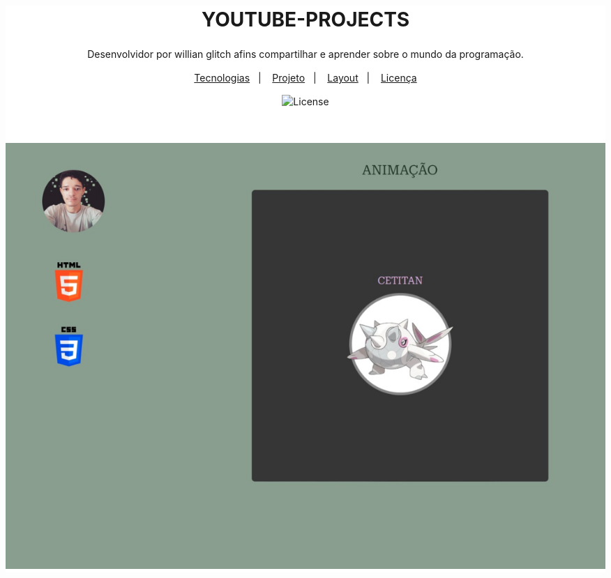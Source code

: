 <h1 align="center"> YOUTUBE-PROJECTS  </h1>

<p align="center">
Desenvolvidor por willian glitch afins compartilhar e aprender sobre o mundo da programação.
</p>

<p align="center">
  <a href="#-tecnologias">Tecnologias</a>&nbsp;&nbsp;&nbsp;|&nbsp;&nbsp;&nbsp;
  <a href="#-projeto">Projeto</a>&nbsp;&nbsp;&nbsp;|&nbsp;&nbsp;&nbsp;
  <a href="#-layout">Layout</a>&nbsp;&nbsp;&nbsp;|&nbsp;&nbsp;&nbsp;
  <a href="#memo-licença">Licença</a>
</p>

<p align="center">
  <img alt="License" src="https://img.shields.io/static/v1?label=license&message=MIT&color=49AA26&labelColor=000000">
</p>

<br>

<p align="center">
  <img alt="imagem do projeto realizador para o youtube" src=".github/willianglitch-projeto-animação-giro-pokemon-cetitan.jpg" width="100%">
</p>
